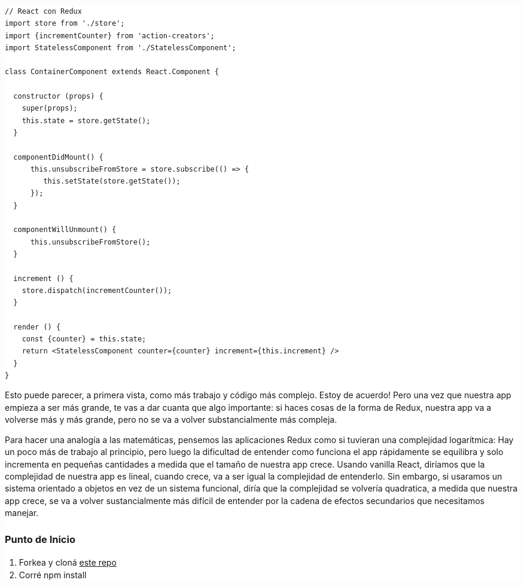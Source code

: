 ```JSX
// React con Redux
import store from './store';
import {incrementCounter} from 'action-creators';
import StatelessComponent from './StatelessComponent';

class ContainerComponent extends React.Component {

  constructor (props) {
    super(props);
    this.state = store.getState();
  }

  componentDidMount() {
      this.unsubscribeFromStore = store.subscribe(() => {
         this.setState(store.getState());
      });
  }

  componentWillUnmount() {
      this.unsubscribeFromStore();
  }

  increment () {
    store.dispatch(incrementCounter());
  }

  render () {
    const {counter} = this.state;
    return <StatelessComponent counter={counter} increment={this.increment} />
  }
}
```

Esto puede parecer, a primera vista, como más trabajo y código más complejo. Estoy de acuerdo! Pero una vez que nuestra app empieza a ser más grande, te vas a dar cuanta que algo importante: si haces cosas de la forma de Redux, nuestra app va a volverse más y más grande, pero no se va a volver substancialmente más compleja.

Para hacer una analogía a las matemáticas, pensemos las aplicaciones Redux como si tuvieran una complejidad logarítmica: Hay un poco más de trabajo al principio, pero luego la dificultad de entender como funciona el app rápidamente se equilibra y solo incrementa en pequeñas cantidades a medida que el tamaño de nuestra app crece. Usando vanilla React, diríamos que la complejidad de nuestra app es lineal, cuando crece, va a ser igual la complejidad de entenderlo. Sin embargo, si usaramos un sistema orientado a objetos en vez de un sistema funcional, diría que la complejidad se volvería quadratica, a medida que nuestra app crece, se va a volver sustancialmente más difícil de entender por la cadena de efectos secundarios que necesitamos manejar.

### Punto de Inicio

1. Forkea y cloná [este repo](http://github.com/atralice/react-workshop-IV)
2. Corré npm install
